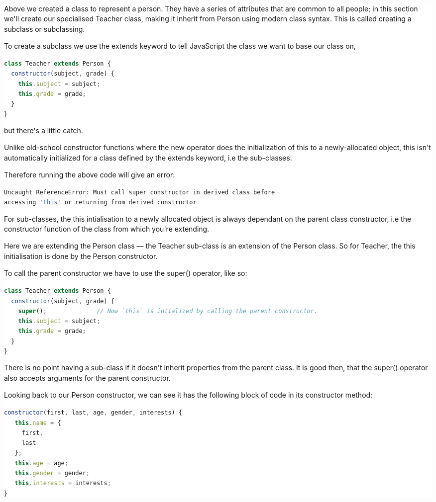 Above we created a class to represent a person. They have a series of attributes that are common to all people; in this section we'll create our specialised Teacher class, making it inherit from Person using modern class syntax. This is called creating a subclass or subclassing.

To create a subclass we use the extends keyword to tell JavaScript the class we want to base our class on,


```js
class Teacher extends Person {
  constructor(subject, grade) {
    this.subject = subject;
    this.grade = grade;
  }
}
```

but there's a little catch.

Unlike old-school constructor functions where the new operator does the initialization of this to a newly-allocated object, this isn't automatically initialized for a class defined by the extends keyword, i.e the sub-classes.

Therefore running the above code will give an error:

```bash
Uncaught ReferenceError: Must call super constructor in derived class before
accessing 'this' or returning from derived constructor
```

For sub-classes, the this intialisation to a newly allocated object is always dependant on the parent class constructor, i.e the constructor function of the class from which you're extending.

Here we are extending the Person class — the Teacher sub-class is an extension of the Person class. So for Teacher, the this initialisation is done by the Person constructor.

To call the parent constructor we have to use the super() operator, like so:

```js
class Teacher extends Person {
  constructor(subject, grade) {
    super();              // Now `this` is intialized by calling the parent constructor.
    this.subject = subject;   
    this.grade = grade;
  }
}
```

There is no point having a sub-class if it doesn't inherit properties from the parent class.
It is good then, that the super() operator also accepts arguments for the parent constructor.

Looking back to our Person constructor, we can see it has the following block of code in its constructor method:

```js
constructor(first, last, age, gender, interests) {
   this.name = {   
     first,   
     last   
   };
   this.age = age;
   this.gender = gender;   
   this.interests = interests;
}
```
